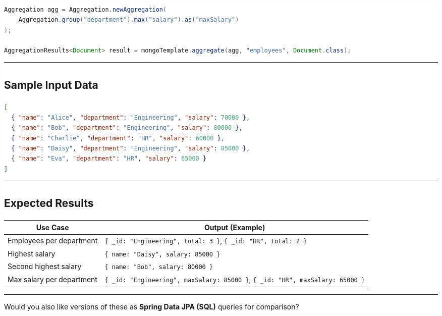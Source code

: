 ```java
Aggregation agg = Aggregation.newAggregation(
    Aggregation.group("department").max("salary").as("maxSalary")
);

AggregationResults<Document> result = mongoTemplate.aggregate(agg, "employees", Document.class);
```

---

## **Sample Input Data**

```json
[
  { "name": "Alice", "department": "Engineering", "salary": 70000 },
  { "name": "Bob", "department": "Engineering", "salary": 80000 },
  { "name": "Charlie", "department": "HR", "salary": 60000 },
  { "name": "Daisy", "department": "Engineering", "salary": 85000 },
  { "name": "Eva", "department": "HR", "salary": 65000 }
]
```

---

## **Expected Results**

| Use Case                       | Output (Example)                                                  |
|--------------------------------|-------------------------------------------------------------------|
| Employees per department       | `{ _id: "Engineering", total: 3 }`, `{ _id: "HR", total: 2 }`     |
| Highest salary                 | `{ name: "Daisy", salary: 85000 }`                                |
| Second highest salary          | `{ name: "Bob", salary: 80000 }`                                  |
| Max salary per department      | `{ _id: "Engineering", maxSalary: 85000 }`, `{ _id: "HR", maxSalary: 65000 }` |

---

Would you also like versions of these as **Spring Data JPA (SQL)** queries for comparison?